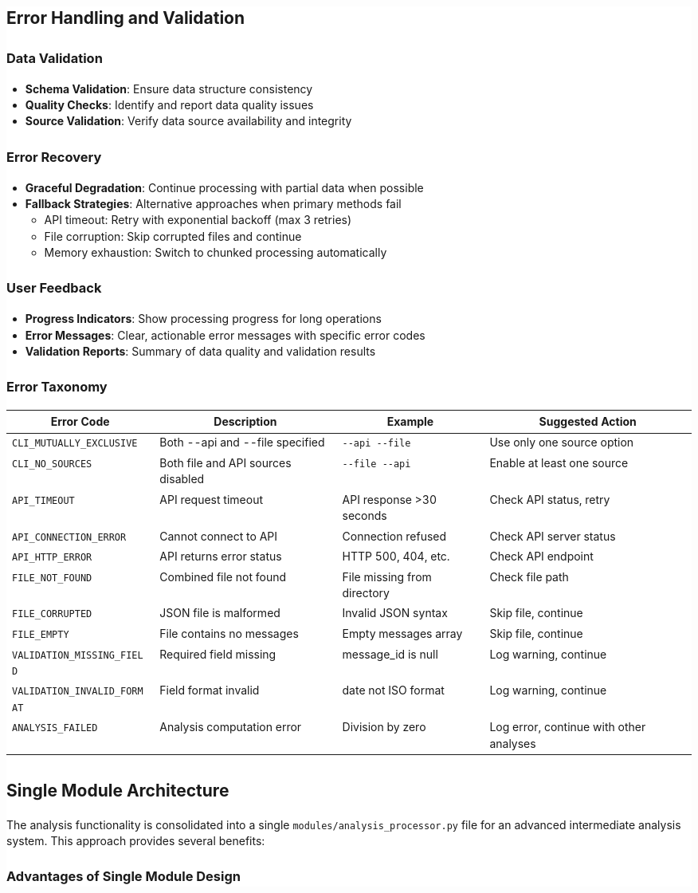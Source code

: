 ## Error Handling and Validation

### Data Validation
- **Schema Validation**: Ensure data structure consistency
- **Quality Checks**: Identify and report data quality issues
- **Source Validation**: Verify data source availability and integrity

### Error Recovery
- **Graceful Degradation**: Continue processing with partial data when possible
- **Fallback Strategies**: Alternative approaches when primary methods fail
  - API timeout: Retry with exponential backoff (max 3 retries)
  - File corruption: Skip corrupted files and continue
  - Memory exhaustion: Switch to chunked processing automatically

### User Feedback
- **Progress Indicators**: Show processing progress for long operations
- **Error Messages**: Clear, actionable error messages with specific error codes
- **Validation Reports**: Summary of data quality and validation results

### Error Taxonomy
| Error Code | Description | Example | Suggested Action |
|------------|-------------|---------|------------------|
| `CLI_MUTUALLY_EXCLUSIVE` | Both --api and --file specified | `--api --file` | Use only one source option |
| `CLI_NO_SOURCES` | Both file and API sources disabled | `--file --api` | Enable at least one source |
| `API_TIMEOUT` | API request timeout | API response >30 seconds | Check API status, retry |
| `API_CONNECTION_ERROR` | Cannot connect to API | Connection refused | Check API server status |
| `API_HTTP_ERROR` | API returns error status | HTTP 500, 404, etc. | Check API endpoint |
| `FILE_NOT_FOUND` | Combined file not found | File missing from directory | Check file path |
| `FILE_CORRUPTED` | JSON file is malformed | Invalid JSON syntax | Skip file, continue |
| `FILE_EMPTY` | File contains no messages | Empty messages array | Skip file, continue |
| `VALIDATION_MISSING_FIELD` | Required field missing | message_id is null | Log warning, continue |
| `VALIDATION_INVALID_FORMAT` | Field format invalid | date not ISO format | Log warning, continue |
| `ANALYSIS_FAILED` | Analysis computation error | Division by zero | Log error, continue with other analyses |

## Single Module Architecture

The analysis functionality is consolidated into a single `modules/analysis_processor.py` file for an advanced intermediate analysis system. This approach provides several benefits:

### Advantages of Single Module Design
